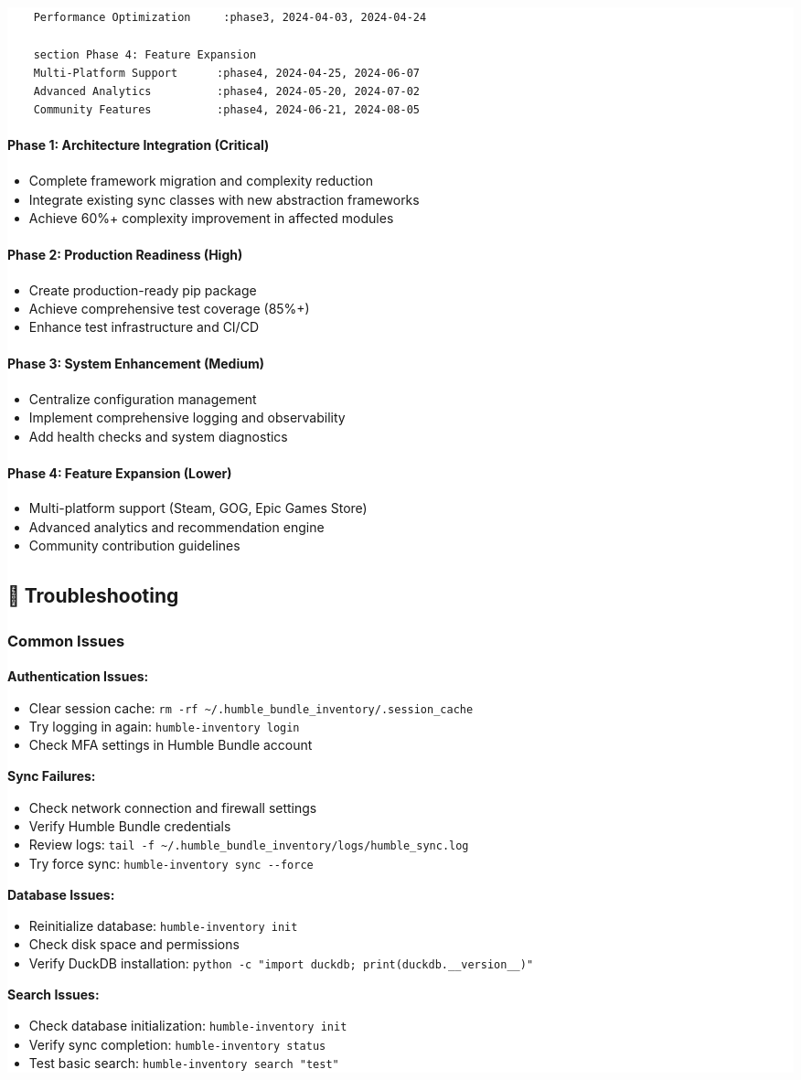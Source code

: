 ```mermaid
    Performance Optimization     :phase3, 2024-04-03, 2024-04-24
    
    section Phase 4: Feature Expansion
    Multi-Platform Support      :phase4, 2024-04-25, 2024-06-07
    Advanced Analytics          :phase4, 2024-05-20, 2024-07-02
    Community Features          :phase4, 2024-06-21, 2024-08-05
```

#### Phase 1: Architecture Integration (Critical)
- Complete framework migration and complexity reduction
- Integrate existing sync classes with new abstraction frameworks
- Achieve 60%+ complexity improvement in affected modules

#### Phase 2: Production Readiness (High)
- Create production-ready pip package
- Achieve comprehensive test coverage (85%+)
- Enhance test infrastructure and CI/CD

#### Phase 3: System Enhancement (Medium)
- Centralize configuration management
- Implement comprehensive logging and observability
- Add health checks and system diagnostics

#### Phase 4: Feature Expansion (Lower)
- Multi-platform support (Steam, GOG, Epic Games Store)
- Advanced analytics and recommendation engine
- Community contribution guidelines

## 🔧 Troubleshooting

### Common Issues

**Authentication Issues:**
- Clear session cache: `rm -rf ~/.humble_bundle_inventory/.session_cache`
- Try logging in again: `humble-inventory login`
- Check MFA settings in Humble Bundle account

**Sync Failures:**
- Check network connection and firewall settings
- Verify Humble Bundle credentials
- Review logs: `tail -f ~/.humble_bundle_inventory/logs/humble_sync.log`
- Try force sync: `humble-inventory sync --force`

**Database Issues:**
- Reinitialize database: `humble-inventory init`
- Check disk space and permissions
- Verify DuckDB installation: `python -c "import duckdb; print(duckdb.__version__)"`

**Search Issues:**
- Check database initialization: `humble-inventory init`
- Verify sync completion: `humble-inventory status`
- Test basic search: `humble-inventory search "test"`
